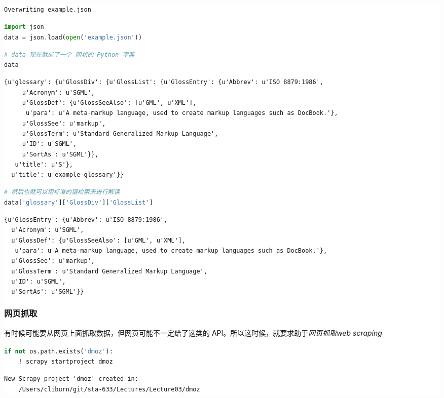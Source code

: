     Overwriting example.json



```python
import json
data = json.load(open('example.json'))
```


```python
# data 现在就成了一个 网状的 Python 字典
data
```




    {u'glossary': {u'GlossDiv': {u'GlossList': {u'GlossEntry': {u'Abbrev': u'ISO 8879:1986',
         u'Acronym': u'SGML',
         u'GlossDef': {u'GlossSeeAlso': [u'GML', u'XML'],
          u'para': u'A meta-markup language, used to create markup languages such as DocBook.'},
         u'GlossSee': u'markup',
         u'GlossTerm': u'Standard Generalized Markup Language',
         u'ID': u'SGML',
         u'SortAs': u'SGML'}},
       u'title': u'S'},
      u'title': u'example glossary'}}




```python
# 然后也就可以用标准的键检索来进行解读
data['glossary']['GlossDiv']['GlossList']
```




    {u'GlossEntry': {u'Abbrev': u'ISO 8879:1986',
      u'Acronym': u'SGML',
      u'GlossDef': {u'GlossSeeAlso': [u'GML', u'XML'],
       u'para': u'A meta-markup language, used to create markup languages such as DocBook.'},
      u'GlossSee': u'markup',
      u'GlossTerm': u'Standard Generalized Markup Language',
      u'ID': u'SGML',
      u'SortAs': u'SGML'}}



### 网页抓取

有时候可能要从网页上面抓取数据，但网页可能不一定给了这类的 API。所以这时候，就要求助于*网页抓取web scraping*


```python
if not os.path.exists('dmoz'):
    ! scrapy startproject dmoz
```

    New Scrapy project 'dmoz' created in:
        /Users/cliburn/git/sta-633/Lectures/Lecture03/dmoz
    